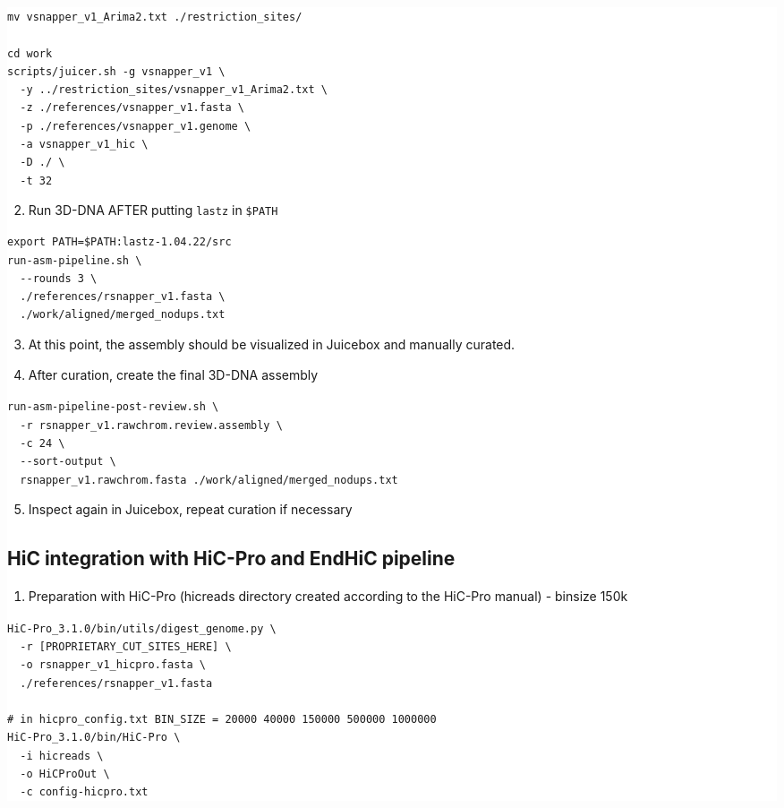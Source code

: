 ```
mv vsnapper_v1_Arima2.txt ./restriction_sites/

cd work
scripts/juicer.sh -g vsnapper_v1 \
  -y ../restriction_sites/vsnapper_v1_Arima2.txt \
  -z ./references/vsnapper_v1.fasta \
  -p ./references/vsnapper_v1.genome \
  -a vsnapper_v1_hic \
  -D ./ \
  -t 32
```

2. Run 3D-DNA AFTER putting `lastz` in `$PATH`

```
export PATH=$PATH:lastz-1.04.22/src
run-asm-pipeline.sh \
  --rounds 3 \
  ./references/rsnapper_v1.fasta \
  ./work/aligned/merged_nodups.txt
```

3. At this point, the assembly should be visualized in Juicebox and manually
   curated.

4. After curation, create the final 3D-DNA assembly

```
run-asm-pipeline-post-review.sh \
  -r rsnapper_v1.rawchrom.review.assembly \
  -c 24 \
  --sort-output \
  rsnapper_v1.rawchrom.fasta ./work/aligned/merged_nodups.txt
```

5. Inspect again in Juicebox, repeat curation if necessary

## HiC integration with HiC-Pro and EndHiC pipeline

1. Preparation with HiC-Pro (hicreads directory created according to the HiC-Pro
   manual) - binsize 150k

```
HiC-Pro_3.1.0/bin/utils/digest_genome.py \
  -r [PROPRIETARY_CUT_SITES_HERE] \
  -o rsnapper_v1_hicpro.fasta \
  ./references/rsnapper_v1.fasta

# in hicpro_config.txt BIN_SIZE = 20000 40000 150000 500000 1000000
HiC-Pro_3.1.0/bin/HiC-Pro \
  -i hicreads \
  -o HiCProOut \
  -c config-hicpro.txt
```
